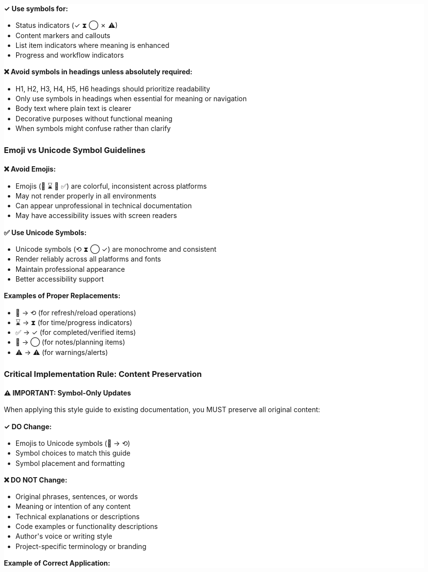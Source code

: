 **✓ Use symbols for:**
- Status indicators (✓ ⧗ ◯ ✗ ⚠)
- Content markers and callouts
- List item indicators where meaning is enhanced
- Progress and workflow indicators

**❌ Avoid symbols in headings unless absolutely required:**
- H1, H2, H3, H4, H5, H6 headings should prioritize readability
- Only use symbols in headings when essential for meaning or navigation
- Body text where plain text is clearer
- Decorative purposes without functional meaning
- When symbols might confuse rather than clarify

### Emoji vs Unicode Symbol Guidelines

**❌ Avoid Emojis:**
- Emojis (🔄 ⌛ 📝 ✅) are colorful, inconsistent across platforms
- May not render properly in all environments
- Can appear unprofessional in technical documentation
- May have accessibility issues with screen readers

**✅ Use Unicode Symbols:**
- Unicode symbols (⟲ ⧗ ◯ ✓) are monochrome and consistent
- Render reliably across all platforms and fonts
- Maintain professional appearance
- Better accessibility support

**Examples of Proper Replacements:**
- 🔄 → ⟲ (for refresh/reload operations)
- ⌛ → ⧗ (for time/progress indicators)
- ✅ → ✓ (for completed/verified items)
- 📝 → ◯ (for notes/planning items)
- ⚠️ → ⚠ (for warnings/alerts)

### Critical Implementation Rule: Content Preservation

**⚠ IMPORTANT: Symbol-Only Updates**

When applying this style guide to existing documentation, you MUST preserve all original content:

**✓ DO Change:**
- Emojis to Unicode symbols (🔄 → ⟲)
- Symbol choices to match this guide
- Symbol placement and formatting

**❌ DO NOT Change:**
- Original phrases, sentences, or words
- Meaning or intention of any content
- Technical explanations or descriptions
- Code examples or functionality descriptions
- Author's voice or writing style
- Project-specific terminology or branding

**Example of Correct Application:**
